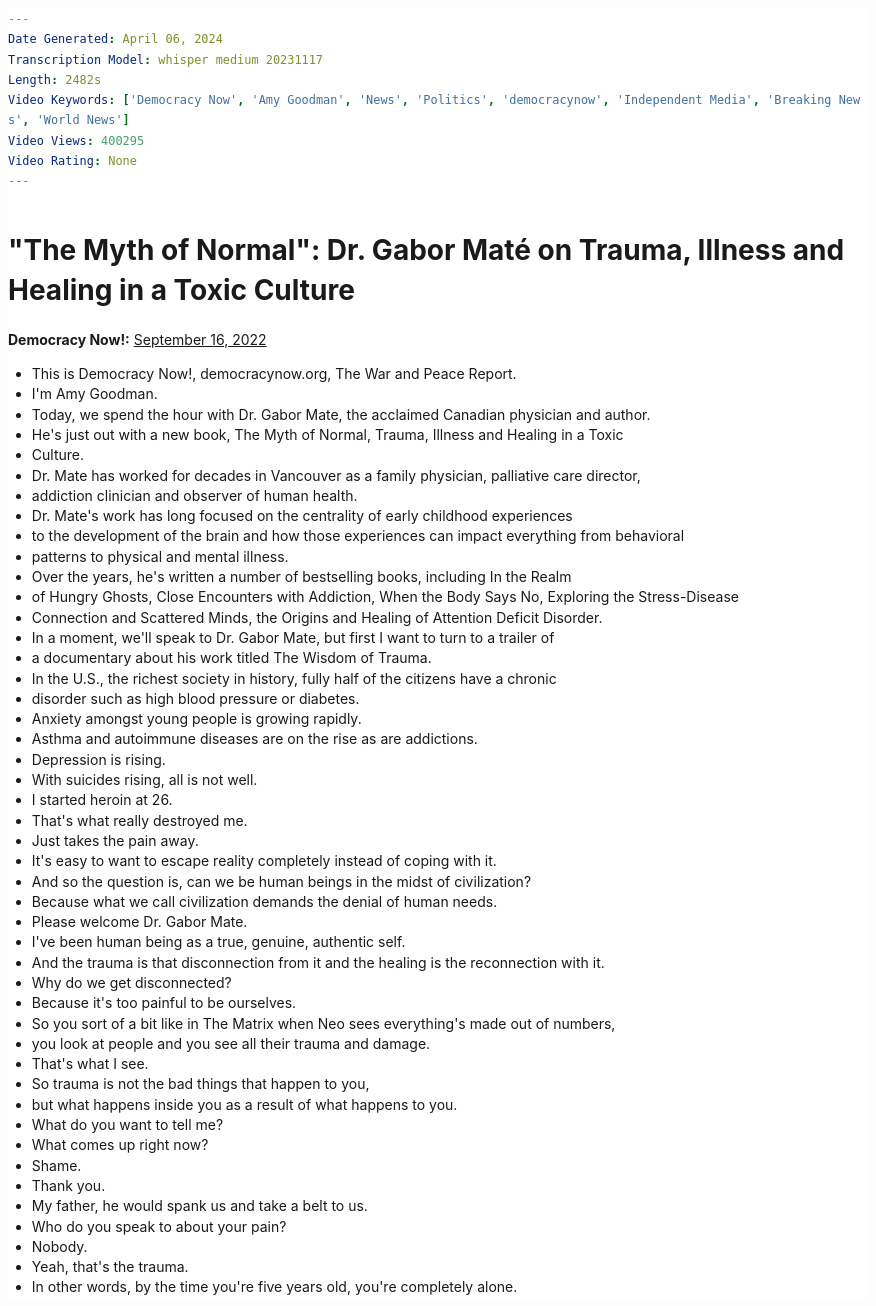 ```yaml
---
Date Generated: April 06, 2024
Transcription Model: whisper medium 20231117
Length: 2482s
Video Keywords: ['Democracy Now', 'Amy Goodman', 'News', 'Politics', 'democracynow', 'Independent Media', 'Breaking News', 'World News']
Video Views: 400295
Video Rating: None
---
```


# "The Myth of Normal": Dr. Gabor Maté on Trauma, Illness and Healing in a Toxic Culture
**Democracy Now!:** [September 16, 2022](https://www.youtube.com/watch?v=OvSL6RZCkyI)
*  This is Democracy Now!, democracynow.org, The War and Peace Report.
*  I'm Amy Goodman.
*  Today, we spend the hour with Dr. Gabor Mate, the acclaimed Canadian physician and author.
*  He's just out with a new book, The Myth of Normal, Trauma, Illness and Healing in a Toxic
*  Culture.
*  Dr. Mate has worked for decades in Vancouver as a family physician, palliative care director,
*  addiction clinician and observer of human health.
*  Dr. Mate's work has long focused on the centrality of early childhood experiences
*  to the development of the brain and how those experiences can impact everything from behavioral
*  patterns to physical and mental illness.
*  Over the years, he's written a number of bestselling books, including In the Realm
*  of Hungry Ghosts, Close Encounters with Addiction, When the Body Says No, Exploring the Stress-Disease
*  Connection and Scattered Minds, the Origins and Healing of Attention Deficit Disorder.
*  In a moment, we'll speak to Dr. Gabor Mate, but first I want to turn to a trailer of
*  a documentary about his work titled The Wisdom of Trauma.
*  In the U.S., the richest society in history, fully half of the citizens have a chronic
*  disorder such as high blood pressure or diabetes.
*  Anxiety amongst young people is growing rapidly.
*  Asthma and autoimmune diseases are on the rise as are addictions.
*  Depression is rising.
*  With suicides rising, all is not well.
*  I started heroin at 26.
*  That's what really destroyed me.
*  Just takes the pain away.
*  It's easy to want to escape reality completely instead of coping with it.
*  And so the question is, can we be human beings in the midst of civilization?
*  Because what we call civilization demands the denial of human needs.
*  Please welcome Dr. Gabor Mate.
*  I've been human being as a true, genuine, authentic self.
*  And the trauma is that disconnection from it and the healing is the reconnection with it.
*  Why do we get disconnected?
*  Because it's too painful to be ourselves.
*  So you sort of a bit like in The Matrix when Neo sees everything's made out of numbers,
*  you look at people and you see all their trauma and damage.
*  That's what I see.
*  So trauma is not the bad things that happen to you,
*  but what happens inside you as a result of what happens to you.
*  What do you want to tell me?
*  What comes up right now?
*  Shame.
*  Thank you.
*  My father, he would spank us and take a belt to us.
*  Who do you speak to about your pain?
*  Nobody.
*  Yeah, that's the trauma.
*  In other words, by the time you're five years old, you're completely alone.